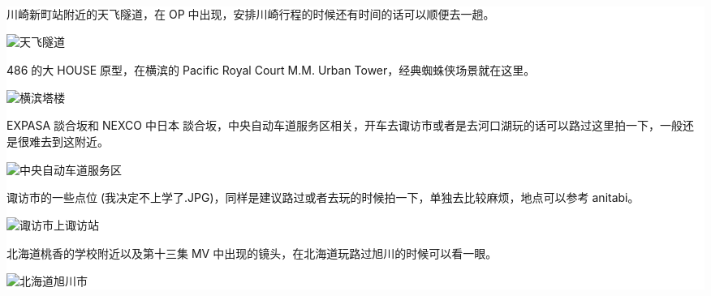 川崎新町站附近的天飞隧道，在 OP 中出现，安排川崎行程的时候还有时间的话可以顺便去一趟。

![天飞隧道](GBC-KAWASAKI-M27.webp)

486 的大 HOUSE 原型，在横滨的 Pacific Royal Court M.M. Urban Tower，经典蜘蛛侠场景就在这里。

![横滨塔楼](GBC-KAWASAKI-M28.webp)

EXPASA 談合坂和 NEXCO 中日本 談合坂，中央自动车道服务区相关，开车去诹访市或者是去河口湖玩的话可以路过这里拍一下，一般还是很难去到这附近。

![中央自动车道服务区](GBC-KAWASAKI-M29.webp)

诹访市的一些点位 (我决定不上学了.JPG)，同样是建议路过或者去玩的时候拍一下，单独去比较麻烦，地点可以参考 anitabi。

![诹访市上诹访站](GBC-KAWASAKI-M30.webp)

北海道桃香的学校附近以及第十三集 MV 中出现的镜头，在北海道玩路过旭川的时候可以看一眼。

![北海道旭川市](GBC-KAWASAKI-M32.webp)
